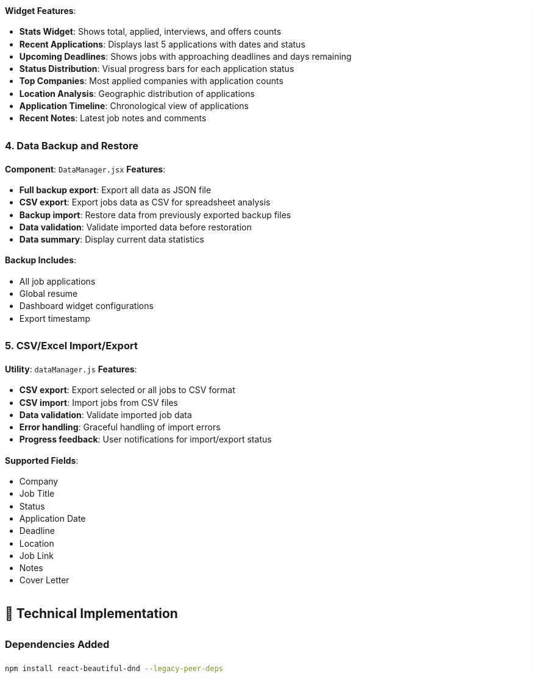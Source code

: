 **Widget Features**:
- **Stats Widget**: Shows total, applied, interviews, and offers counts
- **Recent Applications**: Displays last 5 applications with dates and status
- **Upcoming Deadlines**: Shows jobs with approaching deadlines and days remaining
- **Status Distribution**: Visual progress bars for each application status
- **Top Companies**: Most applied companies with application counts
- **Location Analysis**: Geographic distribution of applications
- **Application Timeline**: Chronological view of applications
- **Recent Notes**: Latest job notes and comments

### 4. **Data Backup and Restore**

**Component**: `DataManager.jsx`
**Features**:
- **Full backup export**: Export all data as JSON file
- **CSV export**: Export jobs data as CSV for spreadsheet analysis
- **Backup import**: Restore data from previously exported backup files
- **Data validation**: Validate imported data before restoration
- **Data summary**: Display current data statistics

**Backup Includes**:
- All job applications
- Global resume
- Dashboard widget configurations
- Export timestamp

### 5. **CSV/Excel Import/Export**

**Utility**: `dataManager.js`
**Features**:
- **CSV export**: Export selected or all jobs to CSV format
- **CSV import**: Import jobs from CSV files
- **Data validation**: Validate imported job data
- **Error handling**: Graceful handling of import errors
- **Progress feedback**: User notifications for import/export status

**Supported Fields**:
- Company
- Job Title
- Status
- Application Date
- Deadline
- Location
- Job Link
- Notes
- Cover Letter



## 🔧 **Technical Implementation**

### **Dependencies Added**
```bash
npm install react-beautiful-dnd --legacy-peer-deps
```
